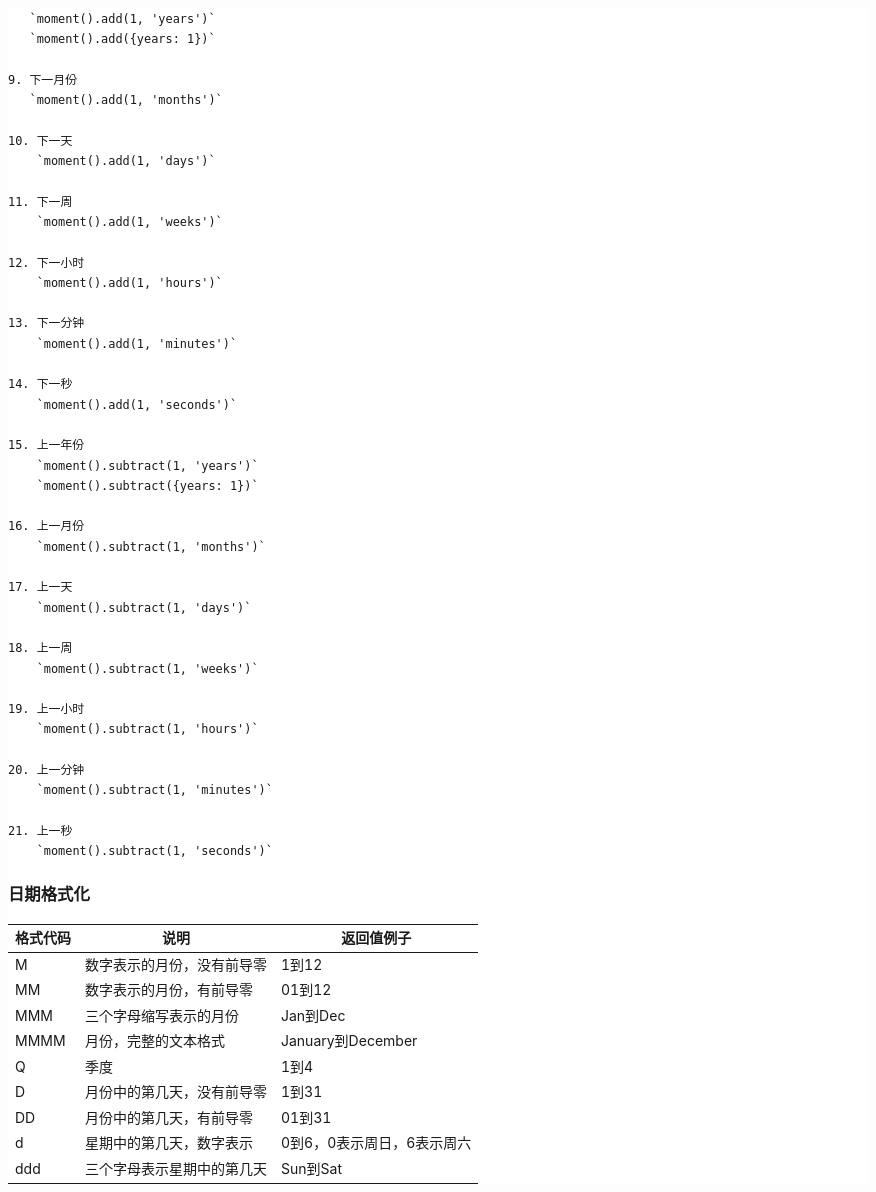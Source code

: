 ```
   `moment().add(1, 'years')`
   `moment().add({years: 1})`

9. 下一月份
   `moment().add(1, 'months')`

10. 下一天
    `moment().add(1, 'days')`

11. 下一周
    `moment().add(1, 'weeks')`

12. 下一小时
    `moment().add(1, 'hours')`

13. 下一分钟
    `moment().add(1, 'minutes')`

14. 下一秒
    `moment().add(1, 'seconds')`

15. 上一年份
    `moment().subtract(1, 'years')`
    `moment().subtract({years: 1})`

16. 上一月份
    `moment().subtract(1, 'months')`

17. 上一天
    `moment().subtract(1, 'days')`

18. 上一周
    `moment().subtract(1, 'weeks')`

19. 上一小时
    `moment().subtract(1, 'hours')`

20. 上一分钟
    `moment().subtract(1, 'minutes')`

21. 上一秒
    `moment().subtract(1, 'seconds')`
```

### 日期格式化

| 格式代码 | 说明                       | 返回值例子                 |
| -------- | -------------------------- | -------------------------- |
| M        | 数字表示的月份，没有前导零 | 1到12                      |
| MM       | 数字表示的月份，有前导零   | 01到12                     |
| MMM      | 三个字母缩写表示的月份     | Jan到Dec                   |
| MMMM     | 月份，完整的文本格式       | January到December          |
| Q        | 季度                       | 1到4                       |
| D        | 月份中的第几天，没有前导零 | 1到31                      |
| DD       | 月份中的第几天，有前导零   | 01到31                     |
| d        | 星期中的第几天，数字表示   | 0到6，0表示周日，6表示周六 |
| ddd      | 三个字母表示星期中的第几天 | Sun到Sat                   |